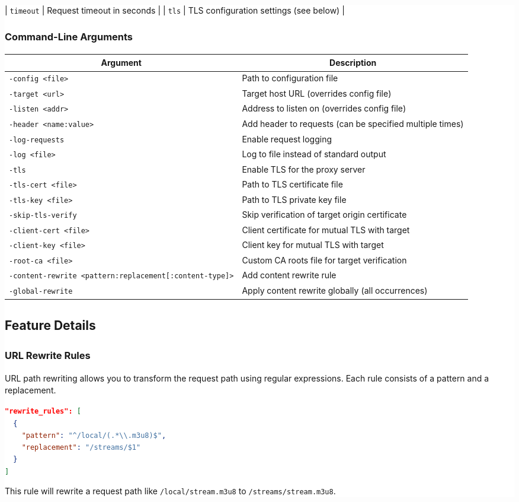 | `timeout` | Request timeout in seconds |
| `tls` | TLS configuration settings (see below) |

### Command-Line Arguments

| Argument | Description |
|----------|-------------|
| `-config <file>` | Path to configuration file |
| `-target <url>` | Target host URL (overrides config file) |
| `-listen <addr>` | Address to listen on (overrides config file) |
| `-header <name:value>` | Add header to requests (can be specified multiple times) |
| `-log-requests` | Enable request logging |
| `-log <file>` | Log to file instead of standard output |
| `-tls` | Enable TLS for the proxy server |
| `-tls-cert <file>` | Path to TLS certificate file |
| `-tls-key <file>` | Path to TLS private key file |
| `-skip-tls-verify` | Skip verification of target origin certificate |
| `-client-cert <file>` | Client certificate for mutual TLS with target |
| `-client-key <file>` | Client key for mutual TLS with target |
| `-root-ca <file>` | Custom CA roots file for target verification |
| `-content-rewrite <pattern:replacement[:content-type]>` | Add content rewrite rule |
| `-global-rewrite` | Apply content rewrite globally (all occurrences) |

## Feature Details

### URL Rewrite Rules

URL path rewriting allows you to transform the request path using regular expressions. Each rule consists of a pattern and a replacement.

```json
"rewrite_rules": [
  {
    "pattern": "^/local/(.*\\.m3u8)$",
    "replacement": "/streams/$1"
  }
]
```

This rule will rewrite a request path like `/local/stream.m3u8` to `/streams/stream.m3u8`.
